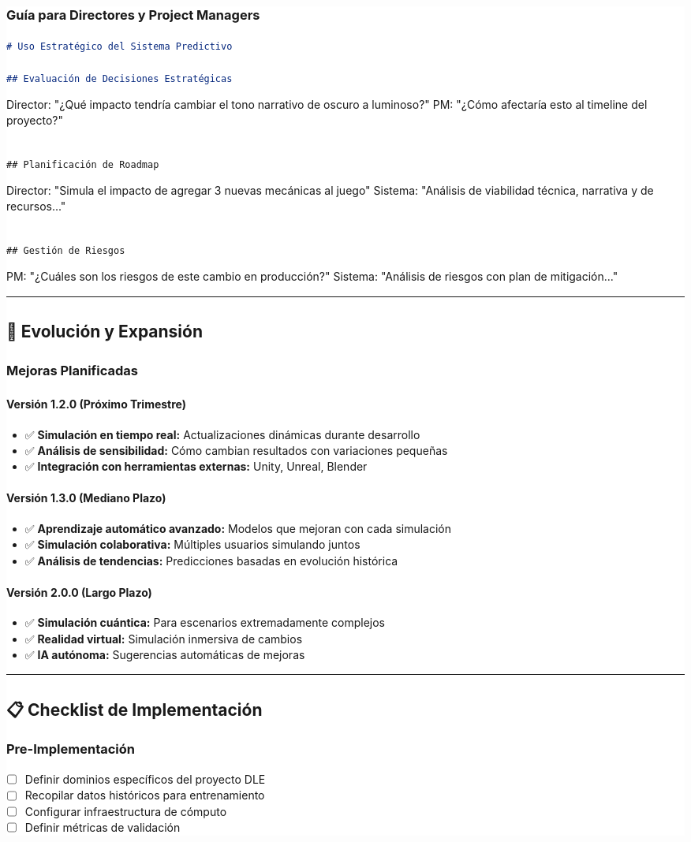 ### Guía para Directores y Project Managers

```markdown
# Uso Estratégico del Sistema Predictivo

## Evaluación de Decisiones Estratégicas
```
Director: "¿Qué impacto tendría cambiar el tono narrativo de oscuro a luminoso?"
PM: "¿Cómo afectaría esto al timeline del proyecto?"
```

## Planificación de Roadmap
```
Director: "Simula el impacto de agregar 3 nuevas mecánicas al juego"
Sistema: "Análisis de viabilidad técnica, narrativa y de recursos..."
```

## Gestión de Riesgos
```
PM: "¿Cuáles son los riesgos de este cambio en producción?"
Sistema: "Análisis de riesgos con plan de mitigación..."
```
```

---

## 🔮 Evolución y Expansión

### Mejoras Planificadas

#### Versión 1.2.0 (Próximo Trimestre)
- ✅ **Simulación en tiempo real:** Actualizaciones dinámicas durante desarrollo
- ✅ **Análisis de sensibilidad:** Cómo cambian resultados con variaciones pequeñas
- ✅ **Integración con herramientas externas:** Unity, Unreal, Blender

#### Versión 1.3.0 (Mediano Plazo)
- ✅ **Aprendizaje automático avanzado:** Modelos que mejoran con cada simulación
- ✅ **Simulación colaborativa:** Múltiples usuarios simulando juntos
- ✅ **Análisis de tendencias:** Predicciones basadas en evolución histórica

#### Versión 2.0.0 (Largo Plazo)
- ✅ **Simulación cuántica:** Para escenarios extremadamente complejos
- ✅ **Realidad virtual:** Simulación inmersiva de cambios
- ✅ **IA autónoma:** Sugerencias automáticas de mejoras

---

## 📋 Checklist de Implementación

### Pre-Implementación
- [ ] Definir dominios específicos del proyecto DLE
- [ ] Recopilar datos históricos para entrenamiento
- [ ] Configurar infraestructura de cómputo
- [ ] Definir métricas de validación
